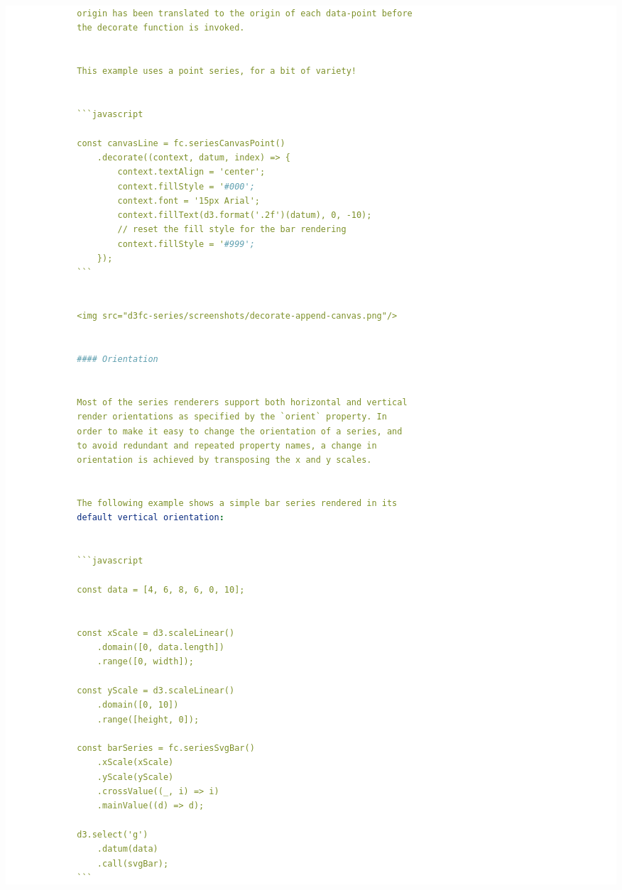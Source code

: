```yaml
              origin has been translated to the origin of each data-point before
              the decorate function is invoked.


              This example uses a point series, for a bit of variety!


              ```javascript

              const canvasLine = fc.seriesCanvasPoint()
                  .decorate((context, datum, index) => {
                      context.textAlign = 'center';
                      context.fillStyle = '#000';
                      context.font = '15px Arial';
                      context.fillText(d3.format('.2f')(datum), 0, -10);
                      // reset the fill style for the bar rendering
                      context.fillStyle = '#999';
                  });
              ```


              <img src="d3fc-series/screenshots/decorate-append-canvas.png"/>


              #### Orientation


              Most of the series renderers support both horizontal and vertical
              render orientations as specified by the `orient` property. In
              order to make it easy to change the orientation of a series, and
              to avoid redundant and repeated property names, a change in
              orientation is achieved by transposing the x and y scales.


              The following example shows a simple bar series rendered in its
              default vertical orientation:


              ```javascript

              const data = [4, 6, 8, 6, 0, 10];


              const xScale = d3.scaleLinear()
                  .domain([0, data.length])
                  .range([0, width]);

              const yScale = d3.scaleLinear()
                  .domain([0, 10])
                  .range([height, 0]);

              const barSeries = fc.seriesSvgBar()
                  .xScale(xScale)
                  .yScale(yScale)
                  .crossValue((_, i) => i)
                  .mainValue((d) => d);

              d3.select('g')
                  .datum(data)
                  .call(svgBar);
              ```


```